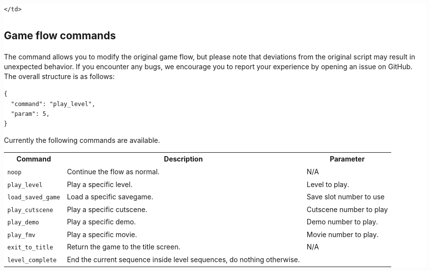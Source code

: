     </td>
  </tr>
</table>

## Game flow commands

The command allows you to modify the original game flow, but please note that
deviations from the original script may result in unexpected behavior. If you
encounter any bugs, we encourage you to report your experience by opening an
issue on GitHub. The overall structure is as follows:

```json5
{
  "command": "play_level",
  "param": 5,
}
```

Currently the following commands are available.

<table>
  <tr>
    <th>Command</th>
    <th>Description</th>
    <th>Parameter</th>
  </tr>
  <tr>
    <td><code>noop</code></td>
    <td>Continue the flow as normal.</td>
    <td>N/A</td>
  </tr>
  <tr>
    <td><code>play_level</code></td>
    <td>Play a specific level.</td>
    <td>Level to play.</td>
  </tr>
  <tr>
    <td><code>load_saved_game</code></td>
    <td>Load a specific savegame.</td>
    <td>Save slot number to use</td>
  </tr>
  <tr>
    <td><code>play_cutscene</code></td>
    <td>Play a specific cutscene.</td>
    <td>Cutscene number to play</td>
  </tr>
  <tr>
    <td><code>play_demo</code></td>
    <td>Play a specific demo.</td>
    <td>Demo number to play.</td>
  </tr>
  <tr>
    <td><code>play_fmv</code></td>
    <td>Play a specific movie.</td>
    <td>Movie number to play.</td>
  </tr>
  <tr>
    <td><code>exit_to_title</code></td>
    <td>Return the game to the title screen.</td>
    <td>N/A</td>
  </tr>
  <tr>
    <td><code>level_complete</code></td>
    <td>
      End the current sequence inside level sequences, do nothing otherwise.